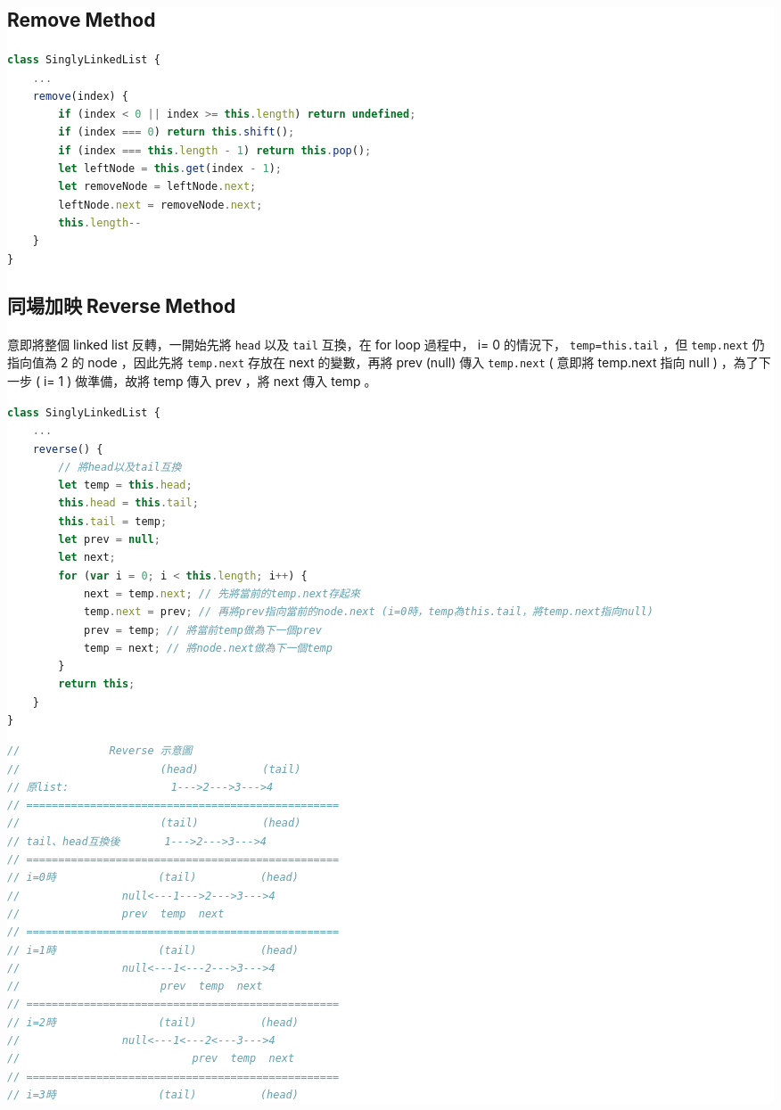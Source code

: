 ## Remove Method

``` js
class SinglyLinkedList {
    ...
    remove(index) {
        if (index < 0 || index >= this.length) return undefined;
        if (index === 0) return this.shift();
        if (index === this.length - 1) return this.pop();
        let leftNode = this.get(index - 1);
        let removeNode = leftNode.next;
        leftNode.next = removeNode.next;
        this.length--
    }
}
```

## 同場加映 Reverse Method

意即將整個 linked list 反轉，一開始先將 `head` 以及 `tail` 互換，在 for loop 過程中， i= 0 的情況下， `temp=this.tail` ，但 `temp.next` 仍指向值為 2 的 node ，因此先將 `temp.next` 存放在 next 的變數，再將 prev (null) 傳入 `temp.next` ( 意即將 temp.next 指向 null ) ，為了下一步 ( i= 1 ) 做準備，故將 temp 傳入 prev ，將 next 傳入 temp 。

``` js
class SinglyLinkedList {
    ...
    reverse() {
        // 將head以及tail互換
        let temp = this.head;
        this.head = this.tail;
        this.tail = temp;
        let prev = null;
        let next;
        for (var i = 0; i < this.length; i++) {
            next = temp.next; // 先將當前的temp.next存起來
            temp.next = prev; // 再將prev指向當前的node.next (i=0時，temp為this.tail，將temp.next指向null)
            prev = temp; // 將當前temp做為下一個prev
            temp = next; // 將node.next做為下一個temp
        }
        return this;
    }
}
```

``` js
//              Reverse 示意圖
//                      (head)          (tail)
// 原list:                1--->2--->3--->4
// =================================================
//                      (tail)          (head)
// tail、head互換後       1--->2--->3--->4
// =================================================
// i=0時                (tail)          (head)
//                null<---1--->2--->3--->4
//                prev  temp  next
// =================================================
// i=1時                (tail)          (head)
//                null<---1<---2--->3--->4
//                      prev  temp  next
// =================================================
// i=2時                (tail)          (head)
//                null<---1<---2<---3--->4
//                           prev  temp  next
// =================================================
// i=3時                (tail)          (head)
```